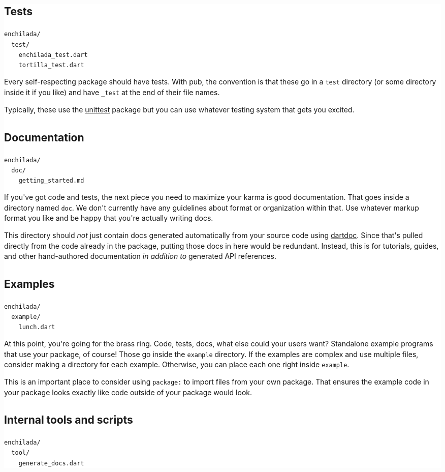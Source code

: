 </aside>

## Tests

    enchilada/
      test/
        enchilada_test.dart
        tortilla_test.dart

Every self-respecting package should have tests. With pub, the convention is
that these go in a `test` directory (or some directory inside it if you like)
and have `_test` at the end of their file names.

Typically, these use the [unittest](http://api.dartlang.org/unittest.html)
package but you can use whatever testing system that gets you excited.

## Documentation

    enchilada/
      doc/
        getting_started.md

If you've got code and tests, the next piece you need to maximize your karma
is good documentation. That goes inside a directory named `doc`. We don't
currently have any guidelines about format or organization within that. Use
whatever markup format you like and be happy that you're actually writing docs.

This directory should *not* just contain docs generated automatically from your
source code using
[dartdoc](http://api.dartlang.org/docs/continuous/dartdoc.html). Since that's
pulled directly from the code already in the package, putting those docs in
here would be redundant. Instead, this is for tutorials, guides, and other
hand-authored documentation *in addition to* generated API references.

## Examples

    enchilada/
      example/
        lunch.dart

At this point, you're going for the brass ring. Code, tests, docs, what else
could your users want? Standalone example programs that use your package, of
course! Those go inside the `example` directory. If the examples are complex
and use multiple files, consider making a directory for each example. Otherwise,
you can place each one right inside `example`.

This is an important place to consider using `package:` to import files from
your own package. That ensures the example code in your package looks exactly
like code outside of your package would look.

## Internal tools and scripts

    enchilada/
      tool/
        generate_docs.dart
